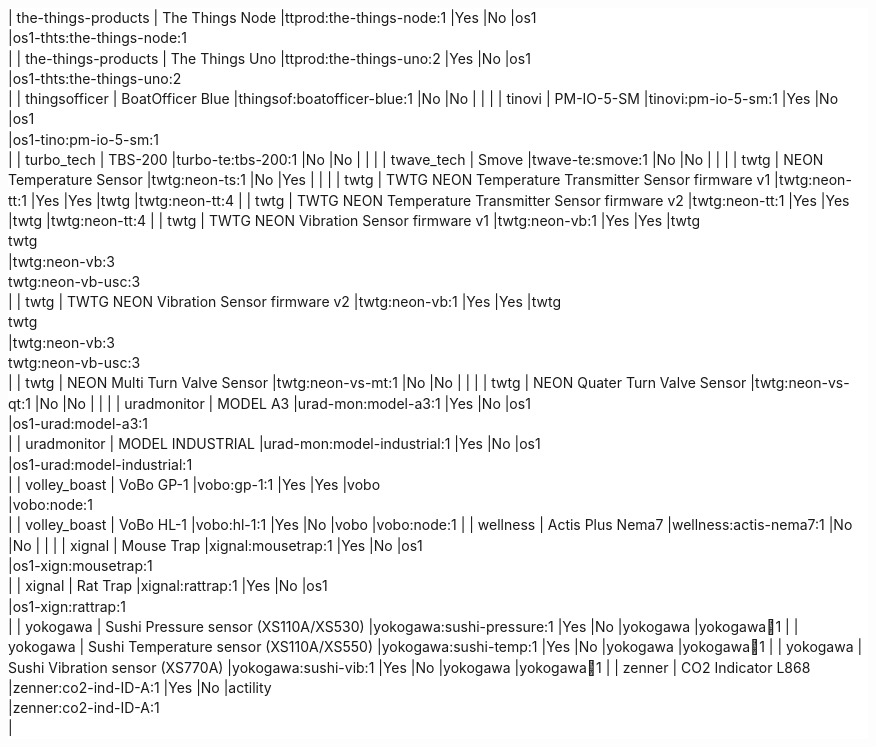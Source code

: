  | the-things-products | The Things Node |ttprod:the-things-node:1 |Yes |No |os1<br /> |os1-thts:the-things-node:1<br /> |
 | the-things-products | The Things Uno |ttprod:the-things-uno:2 |Yes |No |os1<br /> |os1-thts:the-things-uno:2<br /> |
 | thingsofficer | BoatOfficer Blue |thingsof:boatofficer-blue:1 |No |No | | |
 | tinovi | PM-IO-5-SM |tinovi:pm-io-5-sm:1 |Yes |No |os1<br /> |os1-tino:pm-io-5-sm:1<br /> |
 | turbo_tech | TBS-200 |turbo-te:tbs-200:1 |No |No | | |
 | twave_tech | Smove |twave-te:smove:1 |No |No | | |
 | twtg | NEON Temperature Sensor |twtg:neon-ts:1 |No |Yes | | |
 | twtg | TWTG NEON Temperature Transmitter Sensor firmware v1 |twtg:neon-tt:1 |Yes |Yes |twtg |twtg:neon-tt:4 |
 | twtg | TWTG NEON Temperature Transmitter Sensor firmware v2 |twtg:neon-tt:1 |Yes |Yes |twtg |twtg:neon-tt:4 |
 | twtg | TWTG NEON Vibration Sensor firmware v1 |twtg:neon-vb:1 |Yes |Yes |twtg<br />twtg<br /> |twtg:neon-vb:3<br />twtg:neon-vb-usc:3<br /> |
 | twtg | TWTG NEON Vibration Sensor firmware v2 |twtg:neon-vb:1 |Yes |Yes |twtg<br />twtg<br /> |twtg:neon-vb:3<br />twtg:neon-vb-usc:3<br /> |
 | twtg | NEON Multi Turn Valve Sensor |twtg:neon-vs-mt:1 |No |No | | |
 | twtg | NEON Quater Turn Valve Sensor |twtg:neon-vs-qt:1 |No |No | | |
 | uradmonitor | MODEL A3 |urad-mon:model-a3:1 |Yes |No |os1<br /> |os1-urad:model-a3:1<br /> |
 | uradmonitor | MODEL INDUSTRIAL |urad-mon:model-industrial:1 |Yes |No |os1<br /> |os1-urad:model-industrial:1<br /> |
 | volley_boast | VoBo GP-1 |vobo:gp-1:1 |Yes |Yes |vobo<br /> |vobo:node:1<br /> |
 | volley_boast | VoBo HL-1 |vobo:hl-1:1 |Yes |No |vobo |vobo:node:1 |
 | wellness | Actis Plus Nema7 |wellness:actis-nema7:1 |No |No | | |
 | xignal | Mouse Trap |xignal:mousetrap:1 |Yes |No |os1<br /> |os1-xign:mousetrap:1<br /> |
 | xignal | Rat Trap |xignal:rattrap:1 |Yes |No |os1<br /> |os1-xign:rattrap:1<br /> |
 | yokogawa | Sushi Pressure sensor (XS110A/XS530) |yokogawa:sushi-pressure:1 |Yes |No |yokogawa |yokogawa:sushi:1 |
 | yokogawa | Sushi Temperature sensor (XS110A/XS550) |yokogawa:sushi-temp:1 |Yes |No |yokogawa |yokogawa:sushi:1 |
 | yokogawa | Sushi Vibration sensor (XS770A) |yokogawa:sushi-vib:1 |Yes |No |yokogawa |yokogawa:sushi:1 |
 | zenner | CO2 Indicator L868 |zenner:co2-ind-ID-A:1 |Yes |No |actility<br /> |zenner:co2-ind-ID-A:1<br /> |
 
